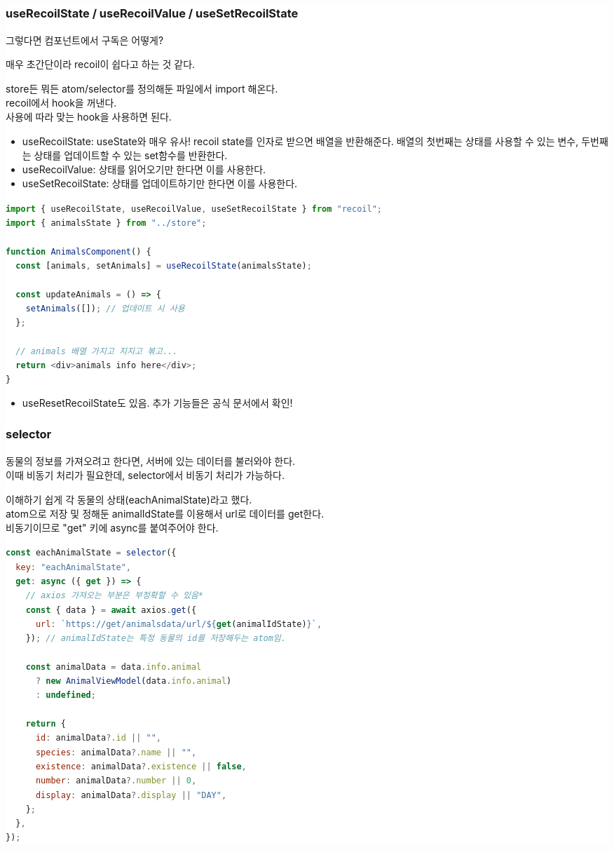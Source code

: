 ### useRecoilState / useRecoilValue / useSetRecoilState

그렇다면 컴포넌트에서 구독은 어떻게?

매우 초간단이라 recoil이 쉽다고 하는 것 같다.

store든 뭐든 atom/selector를 정의해둔 파일에서 import 해온다.  
recoil에서 hook을 꺼낸다.  
사용에 따라 맞는 hook을 사용하면 된다.

- useRecoilState: useState와 매우 유사! recoil state를 인자로 받으면 배열을 반환해준다. 배열의 첫번째는 상태를 사용할 수 있는 변수, 두번째는 상태를 업데이트할 수 있는 set함수를 반환한다.
- useRecoilValue: 상태를 읽어오기만 한다면 이를 사용한다.
- useSetRecoilState: 상태를 업데이트하기만 한다면 이를 사용한다.

```js
import { useRecoilState, useRecoilValue, useSetRecoilState } from "recoil";
import { animalsState } from "../store";

function AnimalsComponent() {
  const [animals, setAnimals] = useRecoilState(animalsState);

  const updateAnimals = () => {
    setAnimals([]); // 업데이트 시 사용
  };

  // animals 배열 가지고 지지고 볶고...
  return <div>animals info here</div>;
}
```

- useResetRecoilState도 있음. 추가 기능들은 공식 문서에서 확인!

### selector

동물의 정보를 가져오려고 한다면, 서버에 있는 데이터를 불러와야 한다.  
이때 비동기 처리가 필요한데, selector에서 비동기 처리가 가능하다.

이해하기 쉽게 각 동물의 상태(eachAnimalState)라고 했다.  
atom으로 저장 및 정해둔 animalIdState를 이용해서 url로 데이터를 get한다.  
비동기이므로 "get" 키에 async를 붙여주어야 한다.

```js
const eachAnimalState = selector({
  key: "eachAnimalState",
  get: async ({ get }) => {
    // axios 가져오는 부분은 부정확할 수 있음*
    const { data } = await axios.get({
      url: `https://get/animalsdata/url/${get(animalIdState)}`,
    }); // animalIdState는 특정 동물의 id를 저장해두는 atom임.

    const animalData = data.info.animal
      ? new AnimalViewModel(data.info.animal)
      : undefined;

    return {
      id: animalData?.id || "",
      species: animalData?.name || "",
      existence: animalData?.existence || false,
      number: animalData?.number || 0,
      display: animalData?.display || "DAY",
    };
  },
});
```

